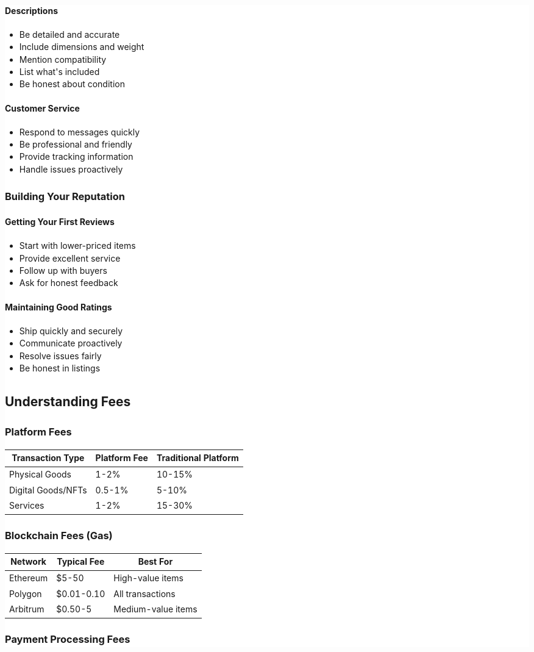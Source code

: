 #### Descriptions
- Be detailed and accurate
- Include dimensions and weight
- Mention compatibility
- List what's included
- Be honest about condition

#### Customer Service
- Respond to messages quickly
- Be professional and friendly
- Provide tracking information
- Handle issues proactively

### Building Your Reputation

#### Getting Your First Reviews
- Start with lower-priced items
- Provide excellent service
- Follow up with buyers
- Ask for honest feedback

#### Maintaining Good Ratings
- Ship quickly and securely
- Communicate proactively
- Resolve issues fairly
- Be honest in listings

## Understanding Fees

### Platform Fees

| Transaction Type | Platform Fee | Traditional Platform |
|------------------|--------------|---------------------|
| Physical Goods | 1-2% | 10-15% |
| Digital Goods/NFTs | 0.5-1% | 5-10% |
| Services | 1-2% | 15-30% |

### Blockchain Fees (Gas)

| Network | Typical Fee | Best For |
|---------|-------------|----------|
| Ethereum | $5-50 | High-value items |
| Polygon | $0.01-0.10 | All transactions |
| Arbitrum | $0.50-5 | Medium-value items |

### Payment Processing Fees
